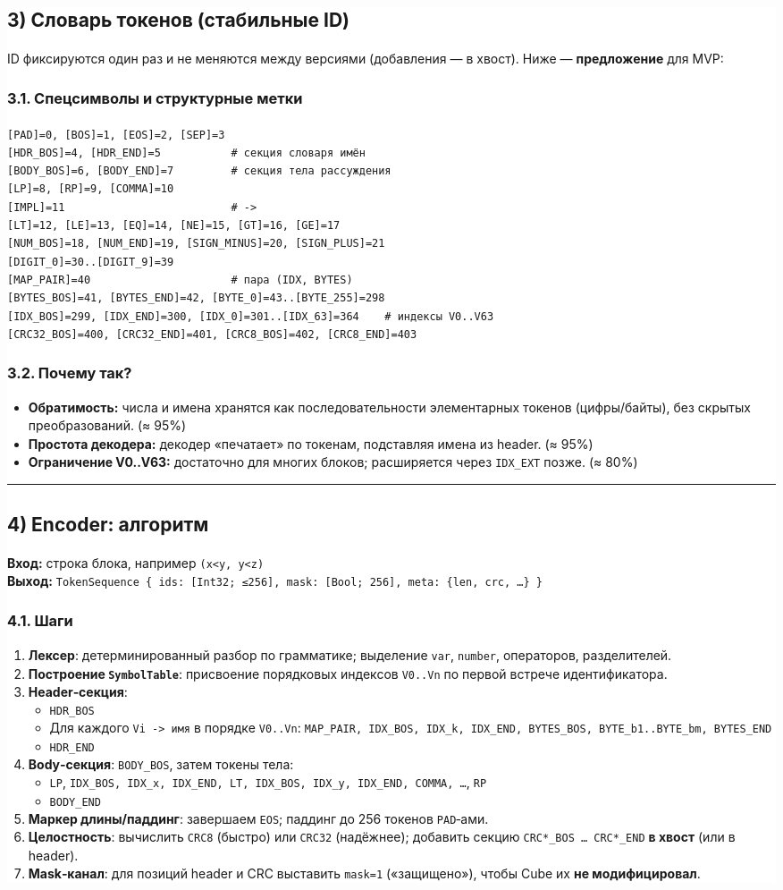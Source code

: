 ## 3) Словарь токенов (стабильные ID)

ID фиксируются один раз и не меняются между версиями (добавления — в хвост). Ниже — **предложение** для MVP:

### 3.1. Спецсимволы и структурные метки

```
[PAD]=0, [BOS]=1, [EOS]=2, [SEP]=3
[HDR_BOS]=4, [HDR_END]=5           # секция словаря имён
[BODY_BOS]=6, [BODY_END]=7         # секция тела рассуждения
[LP]=8, [RP]=9, [COMMA]=10
[IMPL]=11                          # ->
[LT]=12, [LE]=13, [EQ]=14, [NE]=15, [GT]=16, [GE]=17
[NUM_BOS]=18, [NUM_END]=19, [SIGN_MINUS]=20, [SIGN_PLUS]=21
[DIGIT_0]=30..[DIGIT_9]=39
[MAP_PAIR]=40                      # пара (IDX, BYTES)
[BYTES_BOS]=41, [BYTES_END]=42, [BYTE_0]=43..[BYTE_255]=298
[IDX_BOS]=299, [IDX_END]=300, [IDX_0]=301..[IDX_63]=364    # индексы V0..V63
[CRC32_BOS]=400, [CRC32_END]=401, [CRC8_BOS]=402, [CRC8_END]=403
```

### 3.2. Почему так?

- **Обратимость:** числа и имена хранятся как последовательности элементарных токенов (цифры/байты), без скрытых преобразований. (≈ 95%)
- **Простота декодера:** декодер «печатает» по токенам, подставляя имена из header. (≈ 95%)
- **Ограничение V0..V63:** достаточно для многих блоков; расширяется через `IDX_EXT` позже. (≈ 80%)

---

## 4) Encoder: алгоритм

**Вход:** строка блока, например `(x<y, y<z)`  
**Выход:** `TokenSequence { ids: [Int32; ≤256], mask: [Bool; 256], meta: {len, crc, …} }`

### 4.1. Шаги

1. **Лексер**: детерминированный разбор по грамматике; выделение `var`, `number`, операторов, разделителей.
2. **Построение `SymbolTable`**: присвоение порядковых индексов `V0..Vn` по первой встрече идентификатора.
3. **Header‑секция**:
   - `HDR_BOS`
   - Для каждого `Vi -> имя` в порядке `V0..Vn`: `MAP_PAIR, IDX_BOS, IDX_k, IDX_END, BYTES_BOS, BYTE_b1..BYTE_bm, BYTES_END`
   - `HDR_END`
4. **Body‑секция**: `BODY_BOS`, затем токены тела:
   - `LP`, `IDX_BOS, IDX_x, IDX_END, LT, IDX_BOS, IDX_y, IDX_END, COMMA, …`, `RP`
   - `BODY_END`
5. **Маркер длины/паддинг**: завершаем `EOS`; паддинг до 256 токенов `PAD`‑ами.
6. **Целостность**: вычислить `CRC8` (быстро) или `CRC32` (надёжнее); добавить секцию `CRC*_BOS … CRC*_END` **в хвост** (или в header).
7. **Mask‑канал**: для позиций header и CRC выставить `mask=1` («защищено»), чтобы Cube их **не модифицировал**.
